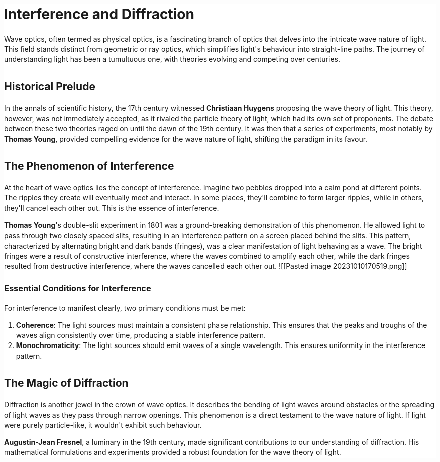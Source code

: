 # Interference and Diffraction

Wave optics, often termed as physical optics, is a fascinating branch of optics that delves into the intricate wave nature of light. This field stands distinct from geometric or ray optics, which simplifies light's behaviour into straight-line paths. The journey of understanding light has been a tumultuous one, with theories evolving and competing over centuries.

## Historical Prelude

In the annals of scientific history, the 17th century witnessed **Christiaan Huygens** proposing the wave theory of light. This theory, however, was not immediately accepted, as it rivaled the particle theory of light, which had its own set of proponents. The debate between these two theories raged on until the dawn of the 19th century. It was then that a series of experiments, most notably by **Thomas Young**, provided compelling evidence for the wave nature of light, shifting the paradigm in its favour.

## The Phenomenon of Interference

At the heart of wave optics lies the concept of interference. Imagine two pebbles dropped into a calm pond at different points. The ripples they create will eventually meet and interact. In some places, they'll combine to form larger ripples, while in others, they'll cancel each other out. This is the essence of interference.

**Thomas Young**'s double-slit experiment in 1801 was a ground-breaking demonstration of this phenomenon. He allowed light to pass through two closely spaced slits, resulting in an interference pattern on a screen placed behind the slits. This pattern, characterized by alternating bright and dark bands (fringes), was a clear manifestation of light behaving as a wave. The bright fringes were a result of constructive interference, where the waves combined to amplify each other, while the dark fringes resulted from destructive interference, where the waves cancelled each other out.
![[Pasted image 20231010170519.png]]

### Essential Conditions for Interference

For interference to manifest clearly, two primary conditions must be met:

1. **Coherence**: The light sources must maintain a consistent phase relationship. This ensures that the peaks and troughs of the waves align consistently over time, producing a stable interference pattern.
2. **Monochromaticity**: The light sources should emit waves of a single wavelength. This ensures uniformity in the interference pattern.

## The Magic of Diffraction

Diffraction is another jewel in the crown of wave optics. It describes the bending of light waves around obstacles or the spreading of light waves as they pass through narrow openings. This phenomenon is a direct testament to the wave nature of light. If light were purely particle-like, it wouldn't exhibit such behaviour.

**Augustin-Jean Fresnel**, a luminary in the 19th century, made significant contributions to our understanding of diffraction. His mathematical formulations and experiments provided a robust foundation for the wave theory of light.
